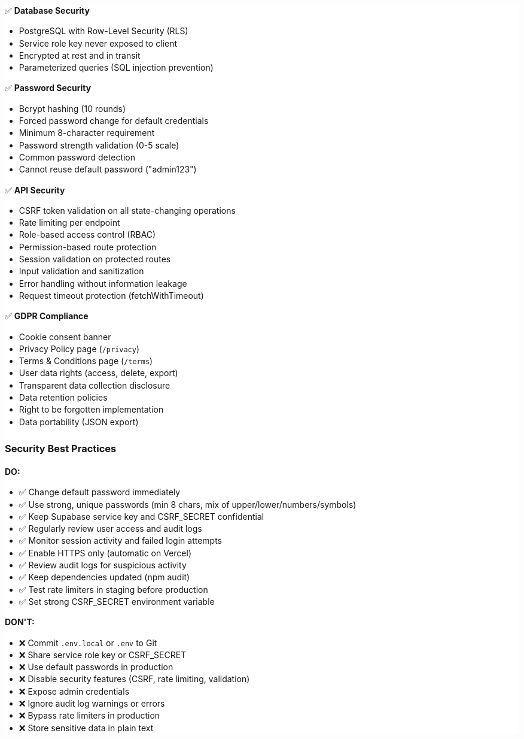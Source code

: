 ✅ **Database Security**
- PostgreSQL with Row-Level Security (RLS)
- Service role key never exposed to client
- Encrypted at rest and in transit
- Parameterized queries (SQL injection prevention)

✅ **Password Security**
- Bcrypt hashing (10 rounds)
- Forced password change for default credentials
- Minimum 8-character requirement
- Password strength validation (0-5 scale)
- Common password detection
- Cannot reuse default password ("admin123")

✅ **API Security**
- CSRF token validation on all state-changing operations
- Rate limiting per endpoint
- Role-based access control (RBAC)
- Permission-based route protection
- Session validation on protected routes
- Input validation and sanitization
- Error handling without information leakage
- Request timeout protection (fetchWithTimeout)

✅ **GDPR Compliance**
- Cookie consent banner
- Privacy Policy page (`/privacy`)
- Terms & Conditions page (`/terms`)
- User data rights (access, delete, export)
- Transparent data collection disclosure
- Data retention policies
- Right to be forgotten implementation
- Data portability (JSON export)

### Security Best Practices

**DO:**
- ✅ Change default password immediately
- ✅ Use strong, unique passwords (min 8 chars, mix of upper/lower/numbers/symbols)
- ✅ Keep Supabase service key and CSRF_SECRET confidential
- ✅ Regularly review user access and audit logs
- ✅ Monitor session activity and failed login attempts
- ✅ Enable HTTPS only (automatic on Vercel)
- ✅ Review audit logs for suspicious activity
- ✅ Keep dependencies updated (npm audit)
- ✅ Test rate limiters in staging before production
- ✅ Set strong CSRF_SECRET environment variable

**DON'T:**
- ❌ Commit `.env.local` or `.env` to Git
- ❌ Share service role key or CSRF_SECRET
- ❌ Use default passwords in production
- ❌ Disable security features (CSRF, rate limiting, validation)
- ❌ Expose admin credentials
- ❌ Ignore audit log warnings or errors
- ❌ Bypass rate limiters in production
- ❌ Store sensitive data in plain text

